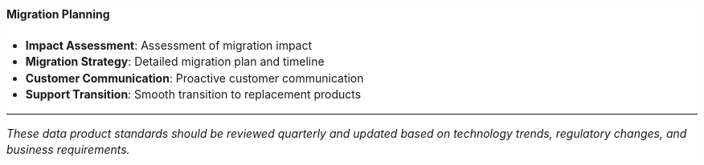 #### Migration Planning
- **Impact Assessment**: Assessment of migration impact
- **Migration Strategy**: Detailed migration plan and timeline
- **Customer Communication**: Proactive customer communication
- **Support Transition**: Smooth transition to replacement products

---

*These data product standards should be reviewed quarterly and updated based on technology trends, regulatory changes, and business requirements.* 